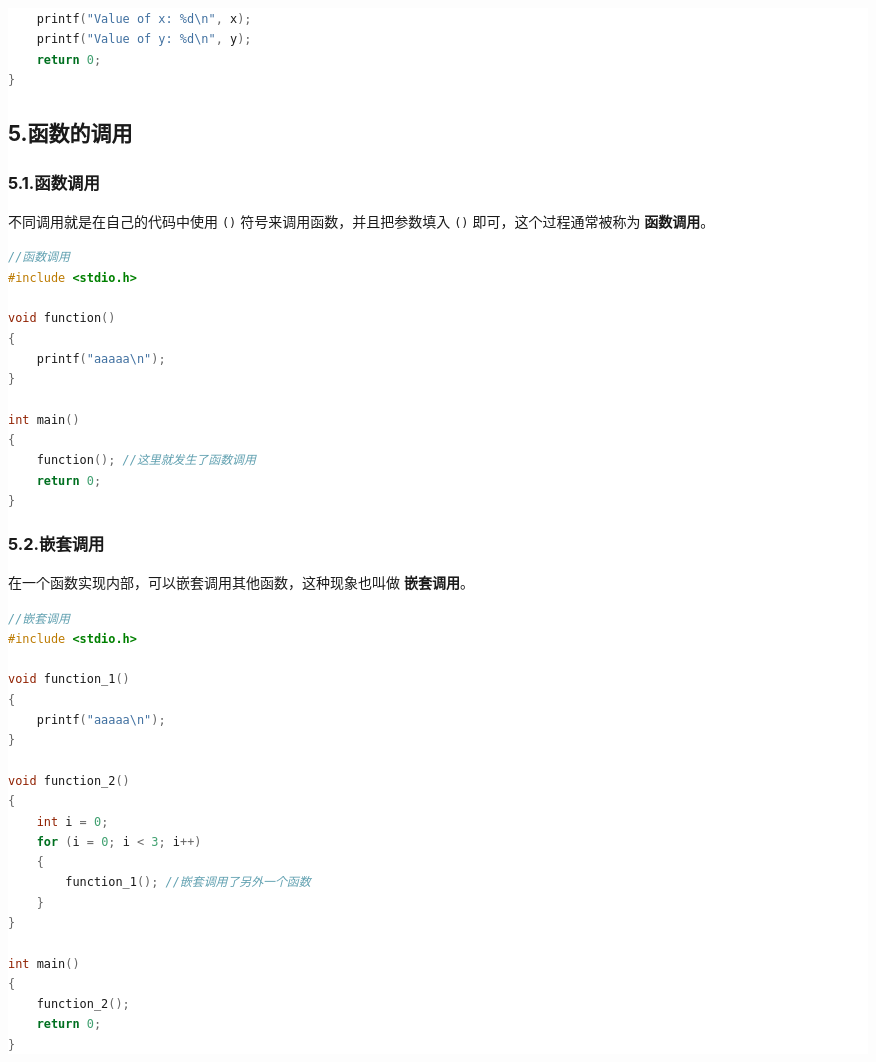 ```cpp
    printf("Value of x: %d\n", x);
    printf("Value of y: %d\n", y);
    return 0;
}
```

## 5.函数的调用

### 5.1.函数调用

不同调用就是在自己的代码中使用 `()` 符号来调用函数，并且把参数填入 `()` 即可，这个过程通常被称为 **函数调用**。

```cpp
//函数调用
#include <stdio.h>

void function()
{
    printf("aaaaa\n");
}

int main()
{
    function(); //这里就发生了函数调用
    return 0;
}
```

### 5.2.嵌套调用

在一个函数实现内部，可以嵌套调用其他函数，这种现象也叫做 **嵌套调用**。

```cpp
//嵌套调用
#include <stdio.h>

void function_1()
{
    printf("aaaaa\n");
}

void function_2()
{
    int i = 0;
    for (i = 0; i < 3; i++)
    {
        function_1(); //嵌套调用了另外一个函数
    }
}

int main()
{
    function_2();
    return 0;
}
```
